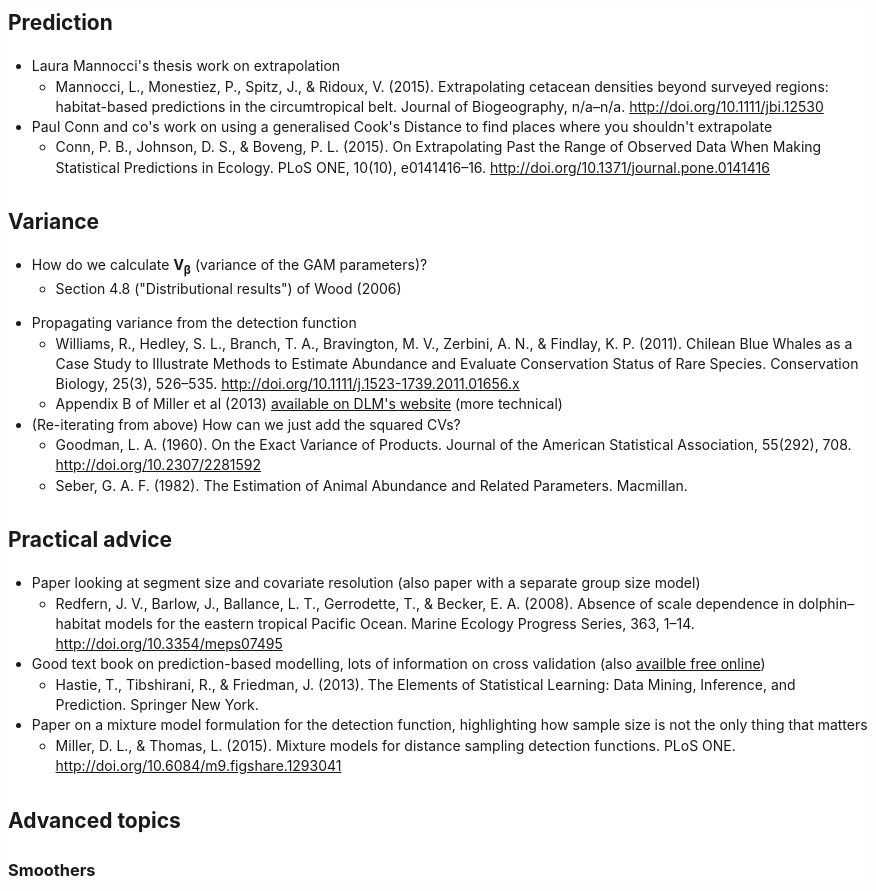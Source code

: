 
## Prediction

* Laura Mannocci's thesis work on extrapolation
  * Mannocci, L., Monestiez, P., Spitz, J., & Ridoux, V. (2015). Extrapolating cetacean densities beyond surveyed regions: habitat-based predictions in the circumtropical belt. Journal of Biogeography, n/a–n/a. http://doi.org/10.1111/jbi.12530
* Paul Conn and co's work on using a generalised Cook's Distance to find places where you shouldn't extrapolate
  * Conn, P. B., Johnson, D. S., & Boveng, P. L. (2015). On Extrapolating Past the Range of Observed Data When Making Statistical Predictions in Ecology. PLoS ONE, 10(10), e0141416–16. http://doi.org/10.1371/journal.pone.0141416

## Variance

- How do we calculate $\mathbf{V}_\boldsymbol{\beta}$ (variance of the GAM parameters)?
  - Section 4.8 ("Distributional results") of Wood (2006)
* Propagating variance from the detection function
  * Williams, R., Hedley, S. L., Branch, T. A., Bravington, M. V., Zerbini, A. N., & Findlay, K. P. (2011). Chilean Blue Whales as a Case Study to Illustrate Methods to Estimate Abundance and Evaluate Conservation Status of Rare Species. Conservation Biology, 25(3), 526–535. http://doi.org/10.1111/j.1523-1739.2011.01656.x
  * Appendix B of Miller et al (2013) [available on DLM's website](http://converged.yt/papers/dsm-paper-AppendixB.pdf) (more technical)
* (Re-iterating from above) How can we just add the squared CVs?
  * Goodman, L. A. (1960). On the Exact Variance of Products. Journal of the American Statistical Association, 55(292), 708. http://doi.org/10.2307/2281592
  * Seber, G. A. F. (1982). The Estimation of Animal Abundance and Related Parameters. Macmillan.


## Practical advice

* Paper looking at segment size and covariate resolution (also paper with a separate group size model)
  * Redfern, J. V., Barlow, J., Ballance, L. T., Gerrodette, T., & Becker, E. A. (2008). Absence of scale dependence in dolphin–habitat models for the eastern tropical Pacific Ocean. Marine Ecology Progress Series, 363, 1–14. http://doi.org/10.3354/meps07495
* Good text book on prediction-based modelling, lots of information on cross validation (also [availble free online](http://statweb.stanford.edu/~tibs/ElemStatLearn/))
  * Hastie, T., Tibshirani, R., & Friedman, J. (2013). The Elements of Statistical Learning: Data Mining, Inference, and Prediction. Springer New York.
* Paper on a mixture model formulation for the detection function, highlighting how sample size is not the only thing that matters
  * Miller, D. L., & Thomas, L. (2015). Mixture models for distance sampling detection functions. PLoS ONE. http://doi.org/10.6084/m9.figshare.1293041

## Advanced topics

### Smoothers
